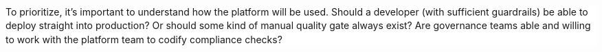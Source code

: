 To prioritize, it’s important to understand how the platform will be used. Should a developer (with sufficient
guardrails) be able to deploy straight into production? Or should some kind of manual quality gate always exist? Are
governance teams able and willing to work with the platform team to codify compliance checks?
